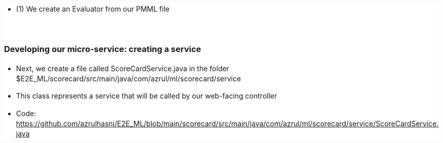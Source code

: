 -   (1) We create an Evaluator from our PMML file

 

### Developing our micro-service: creating a service

-   Next, we create a file called ScoreCardService.java in the folder
    \$E2E_ML/scorecard/src/main/java/com/azrul/ml/scorecard/service

-   This class represents a service that will be called by our web-facing
    controller

-   Code:
    <https://github.com/azrulhasni/E2E_ML/blob/main/scorecard/src/main/java/com/azrul/ml/scorecard/service/ScoreCardService.java>

